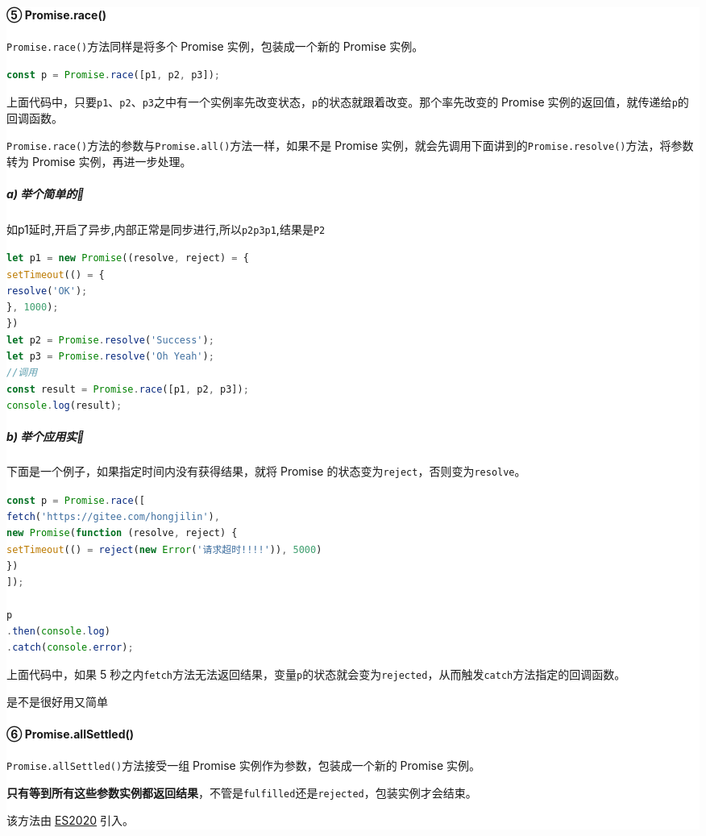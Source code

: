#### ⑤ Promise.race()

`Promise.race()`方法同样是将多个 Promise 实例，包装成一个新的 Promise 实例。

```javascript
const p = Promise.race([p1, p2, p3]);
```

上面代码中，只要`p1`、`p2`、`p3`之中有一个实例率先改变状态，`p`的状态就跟着改变。那个率先改变的 Promise 实例的返回值，就传递给`p`的回调函数。

`Promise.race()`方法的参数与`Promise.all()`方法一样，如果不是 Promise 实例，就会先调用下面讲到的`Promise.resolve()`方法，将参数转为 Promise 实例，再进一步处理。

##### a) 举个简单的🌰

如p1延时,开启了异步,内部正常是同步进行,所以`p2p3p1`,结果是`P2`

```js
let p1 = new Promise((resolve, reject) = {
setTimeout(() = {
resolve('OK');
}, 1000);
})
let p2 = Promise.resolve('Success');
let p3 = Promise.resolve('Oh Yeah');
//调用
const result = Promise.race([p1, p2, p3]);
console.log(result);
```

##### b) 举个应用实🌰

下面是一个例子，如果指定时间内没有获得结果，就将 Promise 的状态变为`reject`，否则变为`resolve`。

```javascript
const p = Promise.race([
fetch('https://gitee.com/hongjilin'),
new Promise(function (resolve, reject) {
setTimeout(() = reject(new Error('请求超时!!!!')), 5000)
})
]);

p
.then(console.log)
.catch(console.error);
```

上面代码中，如果 5 秒之内`fetch`方法无法返回结果，变量`p`的状态就会变为`rejected`，从而触发`catch`方法指定的回调函数。

是不是很好用又简单

#### ⑥ Promise.allSettled()

`Promise.allSettled()`方法接受一组 Promise 实例作为参数，包装成一个新的 Promise 实例。

**只有等到所有这些参数实例都返回结果**，不管是`fulfilled`还是`rejected`，包装实例才会结束。

该方法由 [ES2020](https://github.com/tc39/proposal-promise-allSettled) 引入。

